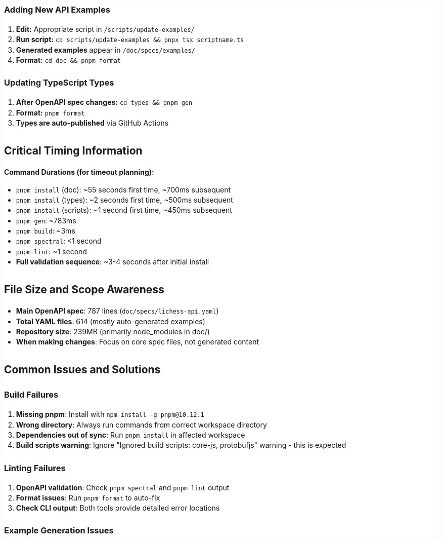 ### Adding New API Examples

1. **Edit:** Appropriate script in `/scripts/update-examples/`
2. **Run script:** `cd scripts/update-examples && pnpx tsx scriptname.ts`
3. **Generated examples** appear in `/doc/specs/examples/`
4. **Format:** `cd doc && pnpm format`

### Updating TypeScript Types

1. **After OpenAPI spec changes:** `cd types && pnpm gen`
2. **Format:** `pnpm format`
3. **Types are auto-published** via GitHub Actions

## Critical Timing Information

**Command Durations (for timeout planning):**

- `pnpm install` (doc): ~55 seconds first time, ~700ms subsequent
- `pnpm install` (types): ~2 seconds first time, ~500ms subsequent
- `pnpm install` (scripts): ~1 second first time, ~450ms subsequent
- `pnpm gen`: ~783ms
- `pnpm build`: ~3ms
- `pnpm spectral`: <1 second
- `pnpm lint`: ~1 second
- **Full validation sequence**: ~3-4 seconds after initial install

## File Size and Scope Awareness

- **Main OpenAPI spec**: 787 lines (`doc/specs/lichess-api.yaml`)
- **Total YAML files**: 614 (mostly auto-generated examples)
- **Repository size**: 239MB (primarily node_modules in doc/)
- **When making changes**: Focus on core spec files, not generated content

## Common Issues and Solutions

### Build Failures

1. **Missing pnpm**: Install with `npm install -g pnpm@10.12.1`
2. **Wrong directory**: Always run commands from correct workspace directory
3. **Dependencies out of sync**: Run `pnpm install` in affected workspace
4. **Build scripts warning**: Ignore "Ignored build scripts: core-js, protobufjs" warning - this is expected

### Linting Failures

1. **OpenAPI validation**: Check `pnpm spectral` and `pnpm lint` output
2. **Format issues**: Run `pnpm format` to auto-fix
3. **Check CLI output**: Both tools provide detailed error locations

### Example Generation Issues

